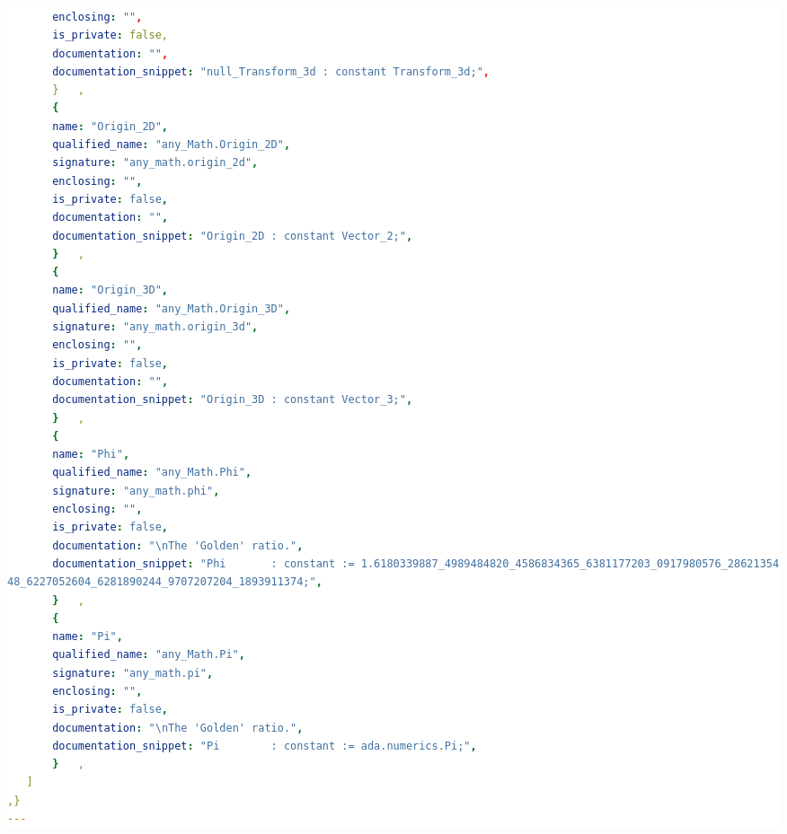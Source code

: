 ```yaml
       enclosing: "",
       is_private: false,
       documentation: "",
       documentation_snippet: "null_Transform_3d : constant Transform_3d;",
       }   ,
       {
       name: "Origin_2D",
       qualified_name: "any_Math.Origin_2D",
       signature: "any_math.origin_2d",
       enclosing: "",
       is_private: false,
       documentation: "",
       documentation_snippet: "Origin_2D : constant Vector_2;",
       }   ,
       {
       name: "Origin_3D",
       qualified_name: "any_Math.Origin_3D",
       signature: "any_math.origin_3d",
       enclosing: "",
       is_private: false,
       documentation: "",
       documentation_snippet: "Origin_3D : constant Vector_3;",
       }   ,
       {
       name: "Phi",
       qualified_name: "any_Math.Phi",
       signature: "any_math.phi",
       enclosing: "",
       is_private: false,
       documentation: "\nThe 'Golden' ratio.",
       documentation_snippet: "Phi       : constant := 1.6180339887_4989484820_4586834365_6381177203_0917980576_2862135448_6227052604_6281890244_9707207204_1893911374;",
       }   ,
       {
       name: "Pi",
       qualified_name: "any_Math.Pi",
       signature: "any_math.pi",
       enclosing: "",
       is_private: false,
       documentation: "\nThe 'Golden' ratio.",
       documentation_snippet: "Pi        : constant := ada.numerics.Pi;",
       }   ,
   ]
,}
---
```

